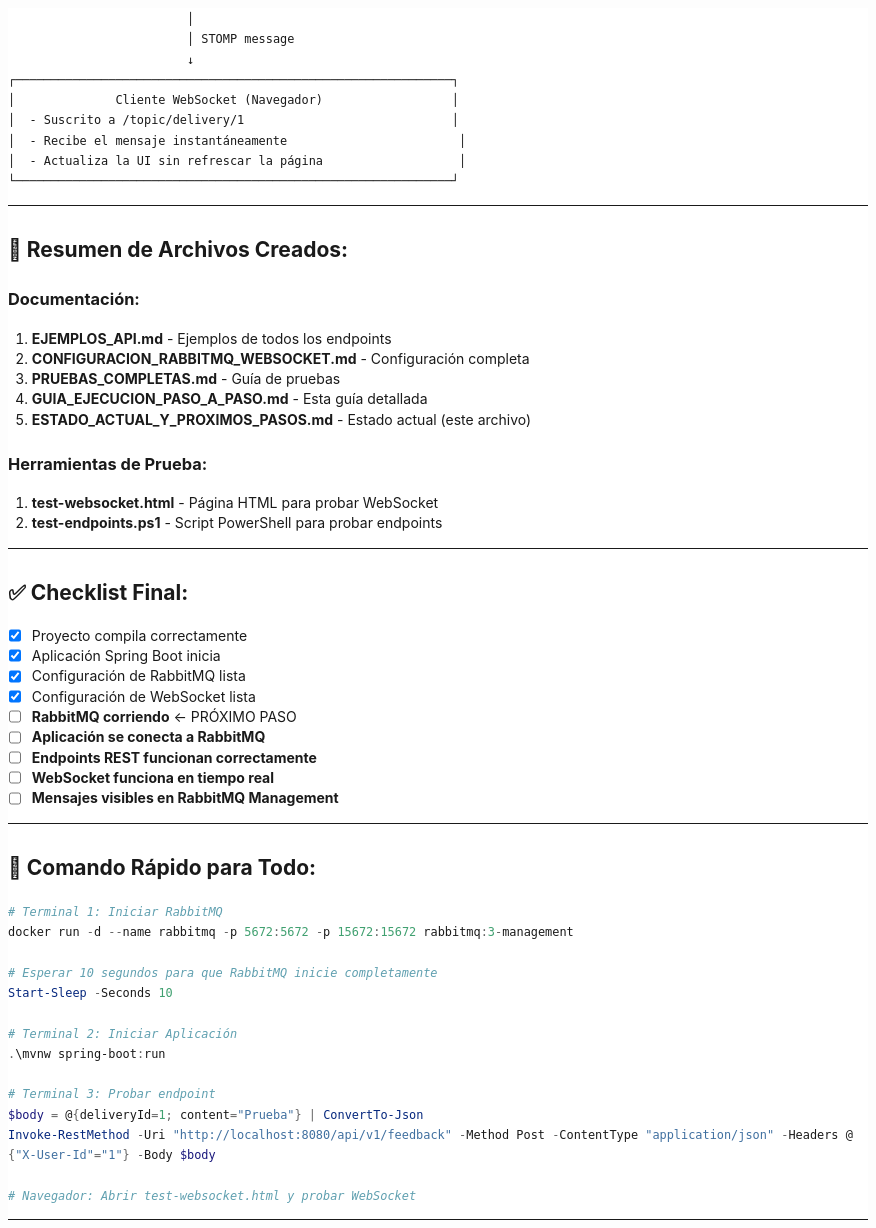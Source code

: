 ```
                         │
                         │ STOMP message
                         ↓
┌─────────────────────────────────────────────────────────────┐
│              Cliente WebSocket (Navegador)                  │
│  - Suscrito a /topic/delivery/1                             │
│  - Recibe el mensaje instantáneamente                        │
│  - Actualiza la UI sin refrescar la página                   │
└─────────────────────────────────────────────────────────────┘
```

---

## 📝 Resumen de Archivos Creados:

### Documentación:
1. **EJEMPLOS_API.md** - Ejemplos de todos los endpoints
2. **CONFIGURACION_RABBITMQ_WEBSOCKET.md** - Configuración completa
3. **PRUEBAS_COMPLETAS.md** - Guía de pruebas
4. **GUIA_EJECUCION_PASO_A_PASO.md** - Esta guía detallada
5. **ESTADO_ACTUAL_Y_PROXIMOS_PASOS.md** - Estado actual (este archivo)

### Herramientas de Prueba:
1. **test-websocket.html** - Página HTML para probar WebSocket
2. **test-endpoints.ps1** - Script PowerShell para probar endpoints

---

## ✅ Checklist Final:

- [x] Proyecto compila correctamente
- [x] Aplicación Spring Boot inicia
- [x] Configuración de RabbitMQ lista
- [x] Configuración de WebSocket lista
- [ ] **RabbitMQ corriendo** ← PRÓXIMO PASO
- [ ] **Aplicación se conecta a RabbitMQ**
- [ ] **Endpoints REST funcionan correctamente**
- [ ] **WebSocket funciona en tiempo real**
- [ ] **Mensajes visibles en RabbitMQ Management**

---

## 🚀 Comando Rápido para Todo:

```powershell
# Terminal 1: Iniciar RabbitMQ
docker run -d --name rabbitmq -p 5672:5672 -p 15672:15672 rabbitmq:3-management

# Esperar 10 segundos para que RabbitMQ inicie completamente
Start-Sleep -Seconds 10

# Terminal 2: Iniciar Aplicación
.\mvnw spring-boot:run

# Terminal 3: Probar endpoint
$body = @{deliveryId=1; content="Prueba"} | ConvertTo-Json
Invoke-RestMethod -Uri "http://localhost:8080/api/v1/feedback" -Method Post -ContentType "application/json" -Headers @{"X-User-Id"="1"} -Body $body

# Navegador: Abrir test-websocket.html y probar WebSocket
```

---